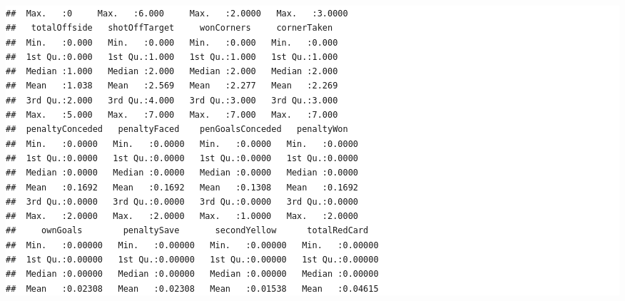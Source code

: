     ##  Max.   :0     Max.   :6.000     Max.   :2.0000   Max.   :3.0000  
    ##   totalOffside   shotOffTarget     wonCorners     cornerTaken   
    ##  Min.   :0.000   Min.   :0.000   Min.   :0.000   Min.   :0.000  
    ##  1st Qu.:0.000   1st Qu.:1.000   1st Qu.:1.000   1st Qu.:1.000  
    ##  Median :1.000   Median :2.000   Median :2.000   Median :2.000  
    ##  Mean   :1.038   Mean   :2.569   Mean   :2.277   Mean   :2.269  
    ##  3rd Qu.:2.000   3rd Qu.:4.000   3rd Qu.:3.000   3rd Qu.:3.000  
    ##  Max.   :5.000   Max.   :7.000   Max.   :7.000   Max.   :7.000  
    ##  penaltyConceded   penaltyFaced    penGoalsConceded   penaltyWon    
    ##  Min.   :0.0000   Min.   :0.0000   Min.   :0.0000   Min.   :0.0000  
    ##  1st Qu.:0.0000   1st Qu.:0.0000   1st Qu.:0.0000   1st Qu.:0.0000  
    ##  Median :0.0000   Median :0.0000   Median :0.0000   Median :0.0000  
    ##  Mean   :0.1692   Mean   :0.1692   Mean   :0.1308   Mean   :0.1692  
    ##  3rd Qu.:0.0000   3rd Qu.:0.0000   3rd Qu.:0.0000   3rd Qu.:0.0000  
    ##  Max.   :2.0000   Max.   :2.0000   Max.   :1.0000   Max.   :2.0000  
    ##     ownGoals        penaltySave       secondYellow      totalRedCard    
    ##  Min.   :0.00000   Min.   :0.00000   Min.   :0.00000   Min.   :0.00000  
    ##  1st Qu.:0.00000   1st Qu.:0.00000   1st Qu.:0.00000   1st Qu.:0.00000  
    ##  Median :0.00000   Median :0.00000   Median :0.00000   Median :0.00000  
    ##  Mean   :0.02308   Mean   :0.02308   Mean   :0.01538   Mean   :0.04615  